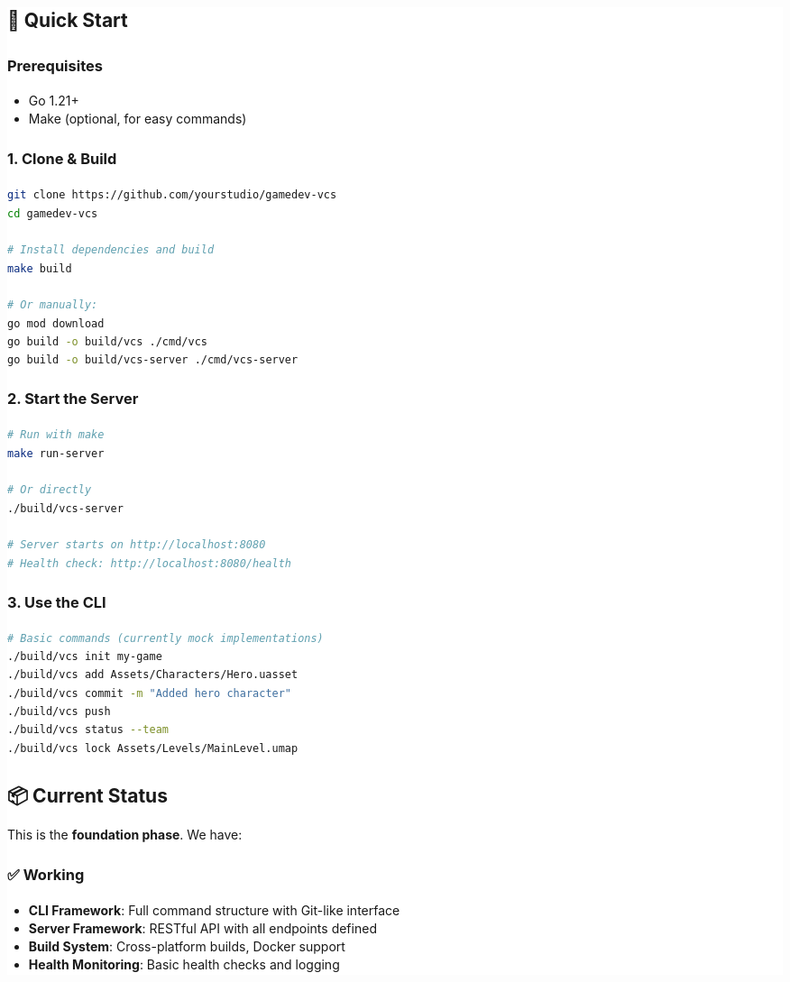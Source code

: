 ## 🚀 Quick Start

### Prerequisites
- Go 1.21+
- Make (optional, for easy commands)

### 1. Clone & Build

```bash
git clone https://github.com/yourstudio/gamedev-vcs
cd gamedev-vcs

# Install dependencies and build
make build

# Or manually:
go mod download
go build -o build/vcs ./cmd/vcs
go build -o build/vcs-server ./cmd/vcs-server
```

### 2. Start the Server

```bash
# Run with make
make run-server

# Or directly
./build/vcs-server

# Server starts on http://localhost:8080
# Health check: http://localhost:8080/health
```

### 3. Use the CLI

```bash
# Basic commands (currently mock implementations)
./build/vcs init my-game
./build/vcs add Assets/Characters/Hero.uasset
./build/vcs commit -m "Added hero character"
./build/vcs push
./build/vcs status --team
./build/vcs lock Assets/Levels/MainLevel.umap
```

## 📦 Current Status

This is the **foundation phase**. We have:

### ✅ Working
- **CLI Framework**: Full command structure with Git-like interface
- **Server Framework**: RESTful API with all endpoints defined
- **Build System**: Cross-platform builds, Docker support
- **Health Monitoring**: Basic health checks and logging
